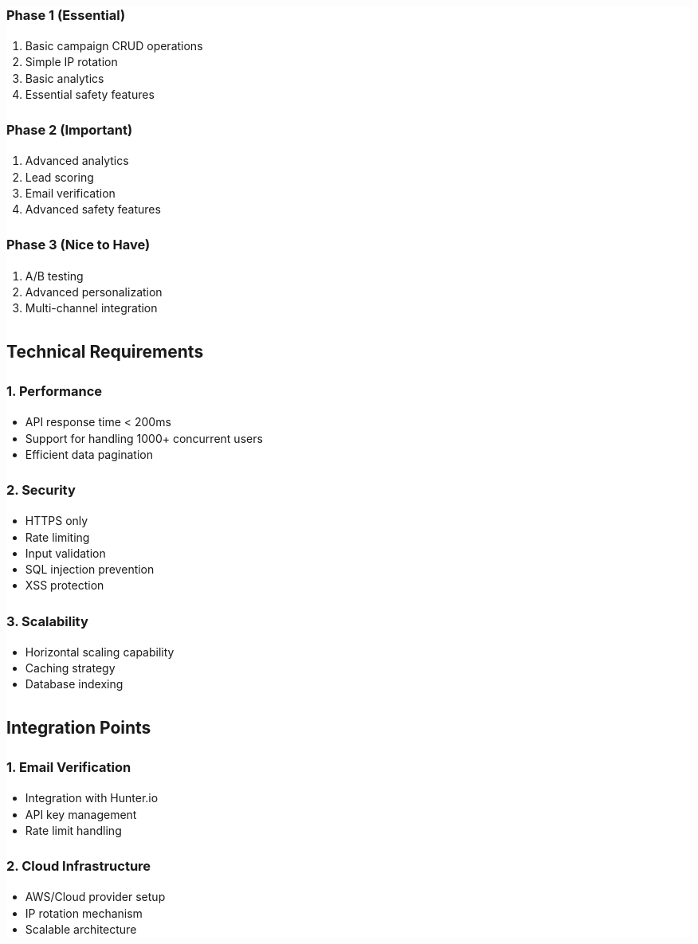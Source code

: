 ### Phase 1 (Essential)
1. Basic campaign CRUD operations
2. Simple IP rotation
3. Basic analytics
4. Essential safety features

### Phase 2 (Important)
1. Advanced analytics
2. Lead scoring
3. Email verification
4. Advanced safety features

### Phase 3 (Nice to Have)
1. A/B testing
2. Advanced personalization
3. Multi-channel integration

## Technical Requirements

### 1. Performance
- API response time < 200ms
- Support for handling 1000+ concurrent users
- Efficient data pagination

### 2. Security
- HTTPS only
- Rate limiting
- Input validation
- SQL injection prevention
- XSS protection

### 3. Scalability
- Horizontal scaling capability
- Caching strategy
- Database indexing

## Integration Points

### 1. Email Verification
- Integration with Hunter.io
- API key management
- Rate limit handling

### 2. Cloud Infrastructure
- AWS/Cloud provider setup
- IP rotation mechanism
- Scalable architecture
